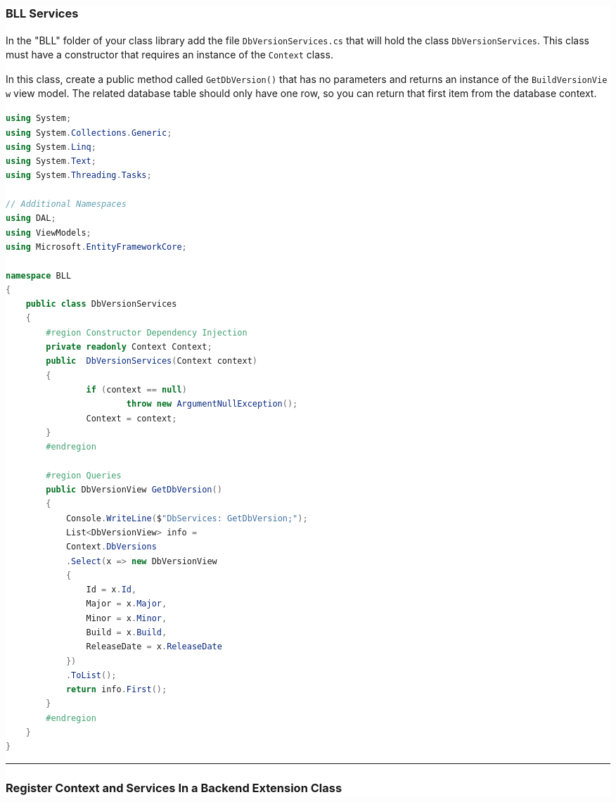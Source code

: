 ### BLL Services

In the "BLL" folder of your class library add the file `DbVersionServices.cs` that will hold the class `DbVersionServices`. This class must have a constructor that requires an instance of the `Context` class.

In this class, create a public method called `GetDbVersion()` that has no parameters and returns an instance of the `BuildVersionView` view model. The related database table should only have one row, so you can return that first item from the database context.

```csharp
using System;
using System.Collections.Generic;
using System.Linq;
using System.Text;
using System.Threading.Tasks;

// Additional Namespaces
using DAL;
using ViewModels;
using Microsoft.EntityFrameworkCore;

namespace BLL 
{
	public class DbVersionServices 
	{
		#region Constructor Dependency Injection
		private readonly Context Context;
		public  DbVersionServices(Context context) 
		{
				if (context == null)
						throw new ArgumentNullException();
				Context = context;
		}
		#endregion

		#region Queries
		public DbVersionView GetDbVersion() 
		{
			Console.WriteLine($"DbServices: GetDbVersion;");
			List<DbVersionView> info = 
			Context.DbVersions
			.Select(x => new DbVersionView
			{
				Id = x.Id,
				Major = x.Major,
				Minor = x.Minor,
				Build = x.Build,
				ReleaseDate = x.ReleaseDate
			})
			.ToList();
			return info.First();
		}
		#endregion 
	}
}
```
---
### Register Context and Services In a Backend Extension Class
